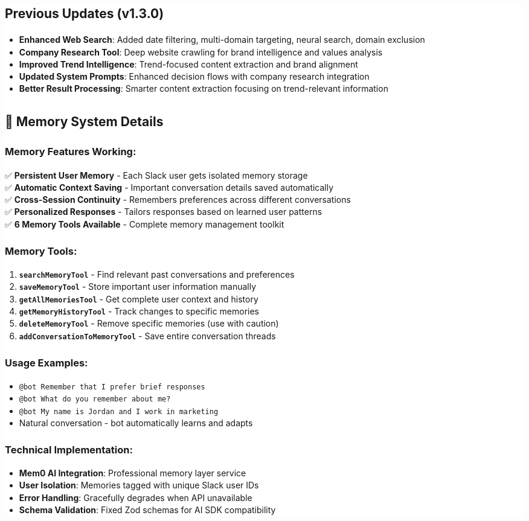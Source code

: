 ## Previous Updates (v1.3.0)
- **Enhanced Web Search**: Added date filtering, multi-domain targeting, neural search, domain exclusion
- **Company Research Tool**: Deep website crawling for brand intelligence and values analysis
- **Improved Trend Intelligence**: Trend-focused content extraction and brand alignment
- **Updated System Prompts**: Enhanced decision flows with company research integration
- **Better Result Processing**: Smarter content extraction focusing on trend-relevant information

## 🧠 Memory System Details

### Memory Features Working:
✅ **Persistent User Memory** - Each Slack user gets isolated memory storage  
✅ **Automatic Context Saving** - Important conversation details saved automatically  
✅ **Cross-Session Continuity** - Remembers preferences across different conversations  
✅ **Personalized Responses** - Tailors responses based on learned user patterns  
✅ **6 Memory Tools Available** - Complete memory management toolkit  

### Memory Tools:
1. **`searchMemoryTool`** - Find relevant past conversations and preferences
2. **`saveMemoryTool`** - Store important user information manually  
3. **`getAllMemoriesTool`** - Get complete user context and history
4. **`getMemoryHistoryTool`** - Track changes to specific memories
5. **`deleteMemoryTool`** - Remove specific memories (use with caution)
6. **`addConversationToMemoryTool`** - Save entire conversation threads

### Usage Examples:
- `@bot Remember that I prefer brief responses`
- `@bot What do you remember about me?`
- `@bot My name is Jordan and I work in marketing`
- Natural conversation - bot automatically learns and adapts

### Technical Implementation:
- **Mem0 AI Integration**: Professional memory layer service
- **User Isolation**: Memories tagged with unique Slack user IDs
- **Error Handling**: Gracefully degrades when API unavailable
- **Schema Validation**: Fixed Zod schemas for AI SDK compatibility